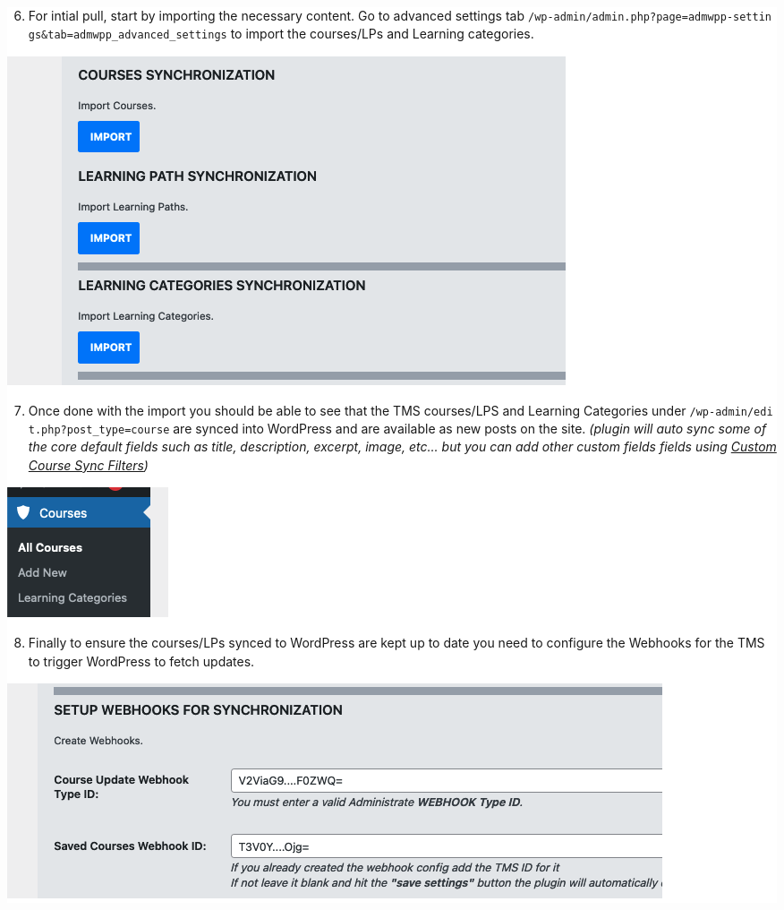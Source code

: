 6. For intial pull, start by importing the necessary content. Go to advanced settings tab `/wp-admin/admin.php?page=admwpp-settings&tab=admwpp_advanced_settings` to import the courses/LPs and Learning categories.

![Courses Back fill](/assets/images/backfill.png)

7. Once done with the import you should be able to see that the TMS courses/LPS and Learning Categories under `/wp-admin/edit.php?post_type=course` are synced into WordPress and are available as new posts on the site. _(plugin will auto sync some of the core default fields such as title, description, excerpt, image, etc... but you can add other custom fields fields using [Custom Course Sync Filters](#course-sync-filters))_

![Courses menu](/assets/images/courses.png)

8. Finally to ensure the courses/LPs synced to WordPress are kept up to date you need to configure the Webhooks for the TMS to trigger WordPress to fetch updates.

![Webhooks config](/assets/images/webhooks-config.png)
